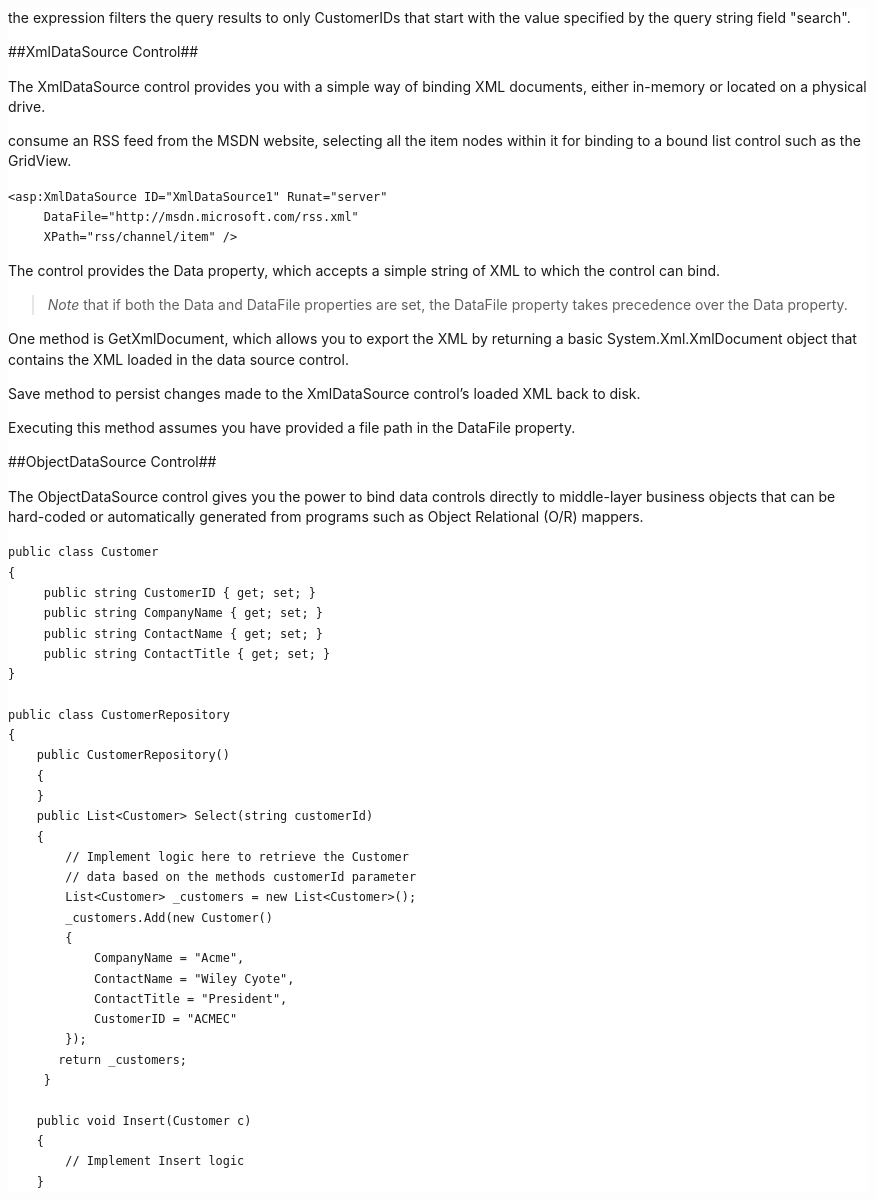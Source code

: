 the expression filters the query results to only CustomerIDs that start with the value specified by the query string field "search".

##XmlDataSource Control##

The XmlDataSource control provides you with a simple way of binding XML documents, either in-memory or located on a physical drive.

consume an RSS feed from the MSDN website, selecting all the item nodes within it for binding to a bound list control such as the GridView.

```
<asp:XmlDataSource ID="XmlDataSource1" Runat="server"
     DataFile="http://msdn.microsoft.com/rss.xml"
     XPath="rss/channel/item" />
```

The control provides the Data property, which accepts a simple string of XML to which the control can bind.

> *Note* that if both the Data and DataFile properties are set, the DataFile property takes precedence over the Data property.

One method is GetXmlDocument, which allows you to export the XML by returning a basic System.Xml.XmlDocument object that contains the XML loaded in the data source control.

Save method to persist changes made to the XmlDataSource control’s loaded XML back to disk.

Executing this method assumes you have provided a file path in the DataFile property.

##ObjectDataSource Control##

The ObjectDataSource control gives you the power to bind data controls directly to middle-layer business objects that can be hard-coded or automatically generated from programs such as Object Relational (O/R) mappers.

```
public class Customer
{
     public string CustomerID { get; set; }
     public string CompanyName { get; set; }
     public string ContactName { get; set; }
     public string ContactTitle { get; set; }
}

public class CustomerRepository
{
    public CustomerRepository()
    {
    }
    public List<Customer> Select(string customerId)
    {
        // Implement logic here to retrieve the Customer
        // data based on the methods customerId parameter
        List<Customer> _customers = new List<Customer>();
        _customers.Add(new Customer()
        {
            CompanyName = "Acme", 
            ContactName = "Wiley Cyote",
            ContactTitle = "President",
            CustomerID = "ACMEC"
        });
       return _customers;
     }         

    public void Insert(Customer c)
    {
        // Implement Insert logic
    }

```